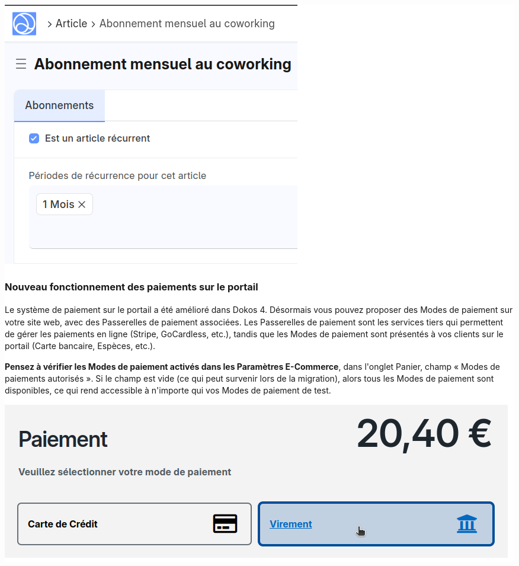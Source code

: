 ![Article > Abonnement mensuel au coworking. Onglet Abonnements. Case à cocher Est un article récurrent. Périodes de récurrence pour cet article : 1 Mois.](/content/lieu/subcription-plan/article-recurrent.png)


### Nouveau fonctionnement des paiements sur le portail

Le système de paiement sur le portail a été amélioré dans Dokos 4. Désormais vous pouvez proposer des Modes de paiement sur votre site web, avec des Passerelles de paiement associées. Les Passerelles de paiement sont les services tiers qui permettent de gérer les paiements en ligne (Stripe, GoCardless, etc.), tandis que les Modes de paiement sont présentés à vos clients sur le portail (Carte bancaire, Espèces, etc.).

**Pensez à vérifier les Modes de paiement activés dans les Paramètres E-Commerce**, dans l'onglet Panier, champ « Modes de paiements autorisés ». Si le champ est vide (ce qui peut survenir lors de la migration), alors tous les Modes de paiement sont disponibles, ce qui rend accessible à n'importe qui vos Modes de paiement de test.

![Paiement 20,40 €. Veuillez sélectionner le mode de paiement : Carte de crédit, Virement.](/content/(unsorted)/payments-portal.png)
